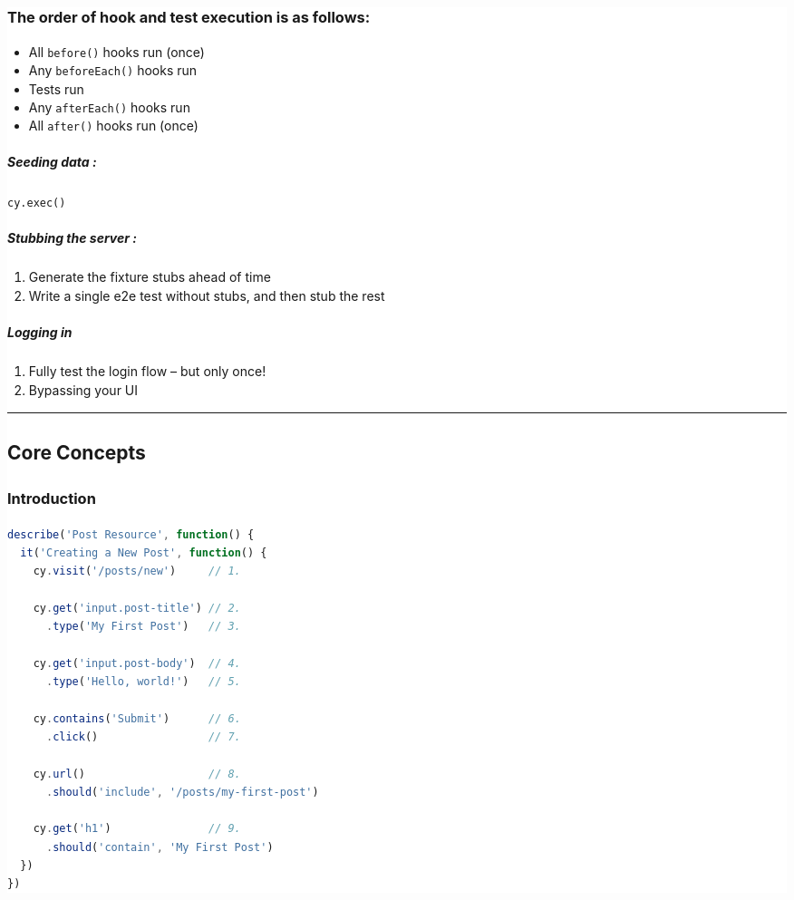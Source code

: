 ### The order of hook and test execution is as follows:

- All `before()` hooks run (once)
- Any `beforeEach()` hooks run
- Tests run
- Any `afterEach()` hooks run
- All `after()` hooks run (once)

##### Seeding data : 

`cy.exec()`

##### Stubbing the server : 

1. Generate the fixture stubs ahead of time
2. Write a single e2e test without stubs, and then stub the rest

##### Logging in

1. Fully test the login flow – but only once!
2. Bypassing your UI



___

## Core Concepts

### Introduction

```js
describe('Post Resource', function() {
  it('Creating a New Post', function() {
    cy.visit('/posts/new')     // 1.

    cy.get('input.post-title') // 2.
      .type('My First Post')   // 3.

    cy.get('input.post-body')  // 4.
      .type('Hello, world!')   // 5.

    cy.contains('Submit')      // 6.
      .click()                 // 7.

    cy.url()                   // 8.
      .should('include', '/posts/my-first-post')

    cy.get('h1')               // 9.
      .should('contain', 'My First Post')
  })
})
```


